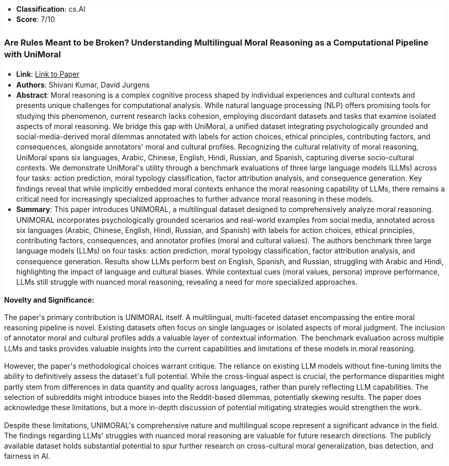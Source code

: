 - **Classification**: cs.AI
- **Score**: 7/10

### Are Rules Meant to be Broken? Understanding Multilingual Moral Reasoning as a Computational Pipeline with UniMoral
- **Link**: [Link to Paper](http://arxiv.org/abs/2502.14083v1)
- **Authors**: Shivani Kumar, David Jurgens
- **Abstract**: Moral reasoning is a complex cognitive process shaped by individual experiences and cultural contexts and presents unique challenges for computational analysis. While natural language processing (NLP) offers promising tools for studying this phenomenon, current research lacks cohesion, employing discordant datasets and tasks that examine isolated aspects of moral reasoning. We bridge this gap with UniMoral, a unified dataset integrating psychologically grounded and social-media-derived moral dilemmas annotated with labels for action choices, ethical principles, contributing factors, and consequences, alongside annotators' moral and cultural profiles. Recognizing the cultural relativity of moral reasoning, UniMoral spans six languages, Arabic, Chinese, English, Hindi, Russian, and Spanish, capturing diverse socio-cultural contexts. We demonstrate UniMoral's utility through a benchmark evaluations of three large language models (LLMs) across four tasks: action prediction, moral typology classification, factor attribution analysis, and consequence generation. Key findings reveal that while implicitly embedded moral contexts enhance the moral reasoning capability of LLMs, there remains a critical need for increasingly specialized approaches to further advance moral reasoning in these models.
- **Summary**: This paper introduces UNIMORAL, a multilingual dataset designed to comprehensively analyze moral reasoning.  UNIMORAL incorporates psychologically grounded scenarios and real-world examples from social media, annotated across six languages (Arabic, Chinese, English, Hindi, Russian, and Spanish) with labels for action choices, ethical principles, contributing factors, consequences, and annotator profiles (moral and cultural values).  The authors benchmark three large language models (LLMs) on four tasks: action prediction, moral typology classification, factor attribution analysis, and consequence generation.  Results show LLMs perform best on English, Spanish, and Russian, struggling with Arabic and Hindi, highlighting the impact of language and cultural biases.  While contextual cues (moral values, persona) improve performance, LLMs still struggle with nuanced moral reasoning, revealing a need for more specialized approaches.

**Novelty and Significance:**

The paper's primary contribution is UNIMORAL itself. A multilingual, multi-faceted dataset encompassing the entire moral reasoning pipeline is novel. Existing datasets often focus on single languages or isolated aspects of moral judgment.  The inclusion of annotator moral and cultural profiles adds a valuable layer of contextual information.  The benchmark evaluation across multiple LLMs and tasks provides valuable insights into the current capabilities and limitations of these models in moral reasoning.

However, the paper's methodological choices warrant critique. The reliance on existing LLM models without fine-tuning limits the ability to definitively assess the dataset's full potential. While the cross-lingual aspect is crucial, the performance disparities might partly stem from differences in data quantity and quality across languages, rather than purely reflecting LLM capabilities. The selection of subreddits might introduce biases into the Reddit-based dilemmas, potentially skewing results.  The paper does acknowledge these limitations, but a more in-depth discussion of potential mitigating strategies would strengthen the work.

Despite these limitations, UNIMORAL's comprehensive nature and multilingual scope represent a significant advance in the field. The findings regarding LLMs' struggles with nuanced moral reasoning are valuable for future research directions. The publicly available dataset holds substantial potential to spur further research on cross-cultural moral generalization, bias detection, and fairness in AI.
